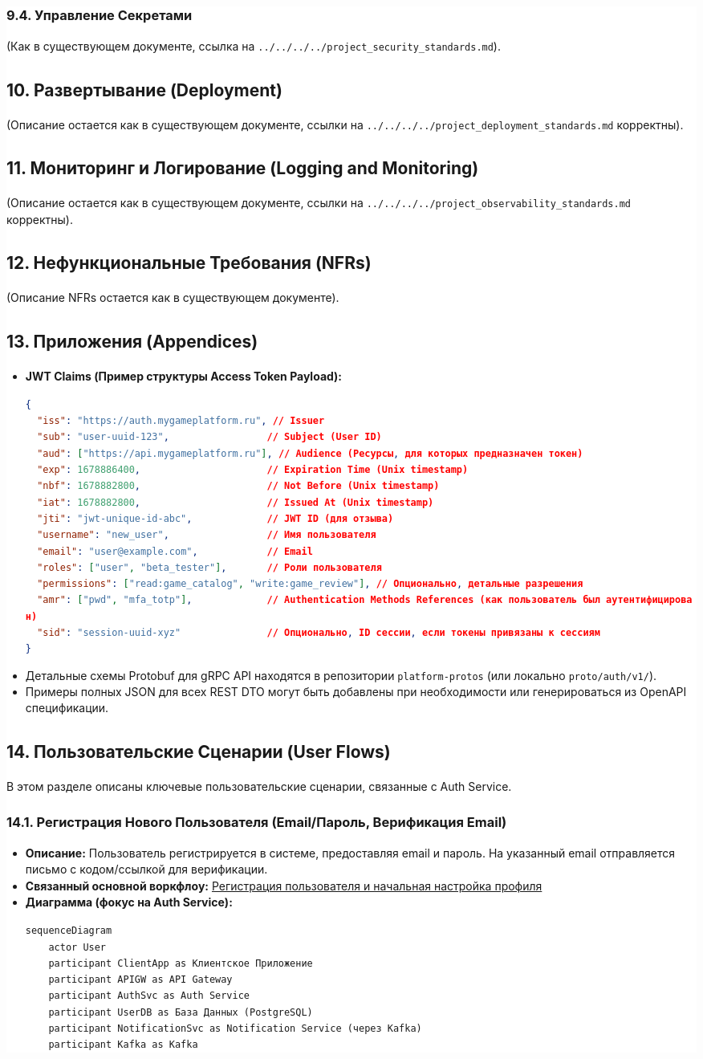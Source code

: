 ### 9.4. Управление Секретами
(Как в существующем документе, ссылка на `../../../../project_security_standards.md`).

## 10. Развертывание (Deployment)
(Описание остается как в существующем документе, ссылки на `../../../../project_deployment_standards.md` корректны).

## 11. Мониторинг и Логирование (Logging and Monitoring)
(Описание остается как в существующем документе, ссылки на `../../../../project_observability_standards.md` корректны).

## 12. Нефункциональные Требования (NFRs)
(Описание NFRs остается как в существующем документе).

## 13. Приложения (Appendices)
*   **JWT Claims (Пример структуры Access Token Payload):**
    ```json
    {
      "iss": "https://auth.mygameplatform.ru", // Issuer
      "sub": "user-uuid-123",                 // Subject (User ID)
      "aud": ["https://api.mygameplatform.ru"], // Audience (Ресурсы, для которых предназначен токен)
      "exp": 1678886400,                      // Expiration Time (Unix timestamp)
      "nbf": 1678882800,                      // Not Before (Unix timestamp)
      "iat": 1678882800,                      // Issued At (Unix timestamp)
      "jti": "jwt-unique-id-abc",             // JWT ID (для отзыва)
      "username": "new_user",                 // Имя пользователя
      "email": "user@example.com",            // Email
      "roles": ["user", "beta_tester"],       // Роли пользователя
      "permissions": ["read:game_catalog", "write:game_review"], // Опционально, детальные разрешения
      "amr": ["pwd", "mfa_totp"],             // Authentication Methods References (как пользователь был аутентифицирован)
      "sid": "session-uuid-xyz"               // Опционально, ID сессии, если токены привязаны к сессиям
    }
    ```
*   Детальные схемы Protobuf для gRPC API находятся в репозитории `platform-protos` (или локально `proto/auth/v1/`).
*   Примеры полных JSON для всех REST DTO могут быть добавлены при необходимости или генерироваться из OpenAPI спецификации.

## 14. Пользовательские Сценарии (User Flows)

В этом разделе описаны ключевые пользовательские сценарии, связанные с Auth Service.

### 14.1. Регистрация Нового Пользователя (Email/Пароль, Верификация Email)
*   **Описание:** Пользователь регистрируется в системе, предоставляя email и пароль. На указанный email отправляется письмо с кодом/ссылкой для верификации.
*   **Связанный основной воркфлоу:** [Регистрация пользователя и начальная настройка профиля](../../../../project_workflows/user_registration_flow.md)
*   **Диаграмма (фокус на Auth Service):**
    ```mermaid
    sequenceDiagram
        actor User
        participant ClientApp as Клиентское Приложение
        participant APIGW as API Gateway
        participant AuthSvc as Auth Service
        participant UserDB as База Данных (PostgreSQL)
        participant NotificationSvc as Notification Service (через Kafka)
        participant Kafka as Kafka
